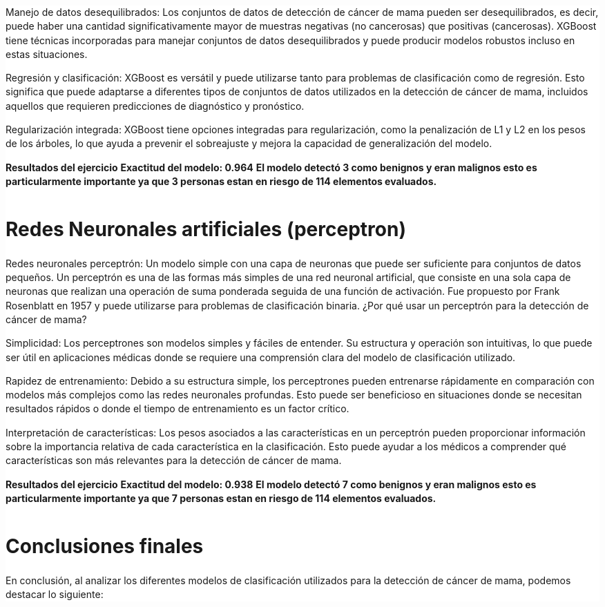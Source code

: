 Manejo de datos desequilibrados: Los conjuntos de datos de detección de cáncer de mama pueden ser desequilibrados, es decir, puede haber una cantidad significativamente mayor de muestras negativas (no cancerosas) que positivas (cancerosas). XGBoost tiene técnicas incorporadas para manejar conjuntos de datos desequilibrados y puede producir modelos robustos incluso en estas situaciones.

Regresión y clasificación: XGBoost es versátil y puede utilizarse tanto para problemas de clasificación como de regresión. Esto significa que puede adaptarse a diferentes tipos de conjuntos de datos utilizados en la detección de cáncer de mama, incluidos aquellos que requieren predicciones de diagnóstico y pronóstico.

Regularización integrada: XGBoost tiene opciones integradas para regularización, como la penalización de L1 y L2 en los pesos de los árboles, lo que ayuda a prevenir el sobreajuste y mejora la capacidad de generalización del modelo.

**Resultados del ejercicio**
**Exactitud del modelo: 0.964**
**El modelo detectó 3 como benignos y eran malignos esto es particularmente importante ya que 3 personas estan en riesgo de 114 elementos evaluados.**

# Redes Neuronales artificiales (perceptron)
Redes neuronales perceptrón: Un modelo simple con una capa de neuronas que puede ser suficiente para conjuntos de datos pequeños.
Un perceptrón es una de las formas más simples de una red neuronal artificial, que consiste en una sola capa de neuronas que realizan una operación de suma ponderada seguida de una función de activación. Fue propuesto por Frank Rosenblatt en 1957 y puede utilizarse para problemas de clasificación binaria.
¿Por qué usar un perceptrón para la detección de cáncer de mama?

Simplicidad: Los perceptrones son modelos simples y fáciles de entender. Su estructura y operación son intuitivas, lo que puede ser útil en aplicaciones médicas donde se requiere una comprensión clara del modelo de clasificación utilizado.

Rapidez de entrenamiento: Debido a su estructura simple, los perceptrones pueden entrenarse rápidamente en comparación con modelos más complejos como las redes neuronales profundas. Esto puede ser beneficioso en situaciones donde se necesitan resultados rápidos o donde el tiempo de entrenamiento es un factor crítico.

Interpretación de características: Los pesos asociados a las características en un perceptrón pueden proporcionar información sobre la importancia relativa de cada característica en la clasificación. Esto puede ayudar a los médicos a comprender qué características son más relevantes para la detección de cáncer de mama.

**Resultados del ejercicio**
**Exactitud del modelo: 0.938**
**El modelo detectó 7 como benignos y eran malignos esto es particularmente importante ya que 7 personas estan en riesgo de 114 elementos evaluados.**


# Conclusiones finales

En conclusión, al analizar los diferentes modelos de clasificación utilizados para la detección de cáncer de mama, podemos destacar lo siguiente:
